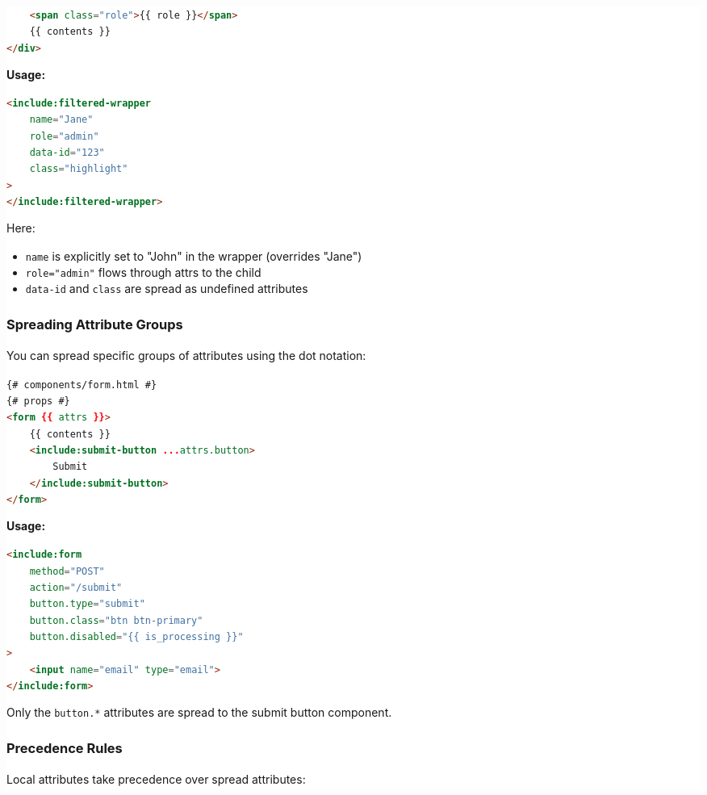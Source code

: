 ```html
    <span class="role">{{ role }}</span>
    {{ contents }}
</div>
```

**Usage:**
```html
<include:filtered-wrapper 
    name="Jane"
    role="admin" 
    data-id="123"
    class="highlight"
>
</include:filtered-wrapper>
```

Here:
- `name` is explicitly set to "John" in the wrapper (overrides "Jane")
- `role="admin"` flows through attrs to the child
- `data-id` and `class` are spread as undefined attributes

### Spreading Attribute Groups

You can spread specific groups of attributes using the dot notation:

```html
{# components/form.html #}
{# props #}
<form {{ attrs }}>
    {{ contents }}
    <include:submit-button ...attrs.button>
        Submit
    </include:submit-button>
</form>
```

**Usage:**
```html
<include:form 
    method="POST" 
    action="/submit"
    button.type="submit"
    button.class="btn btn-primary"
    button.disabled="{{ is_processing }}"
>
    <input name="email" type="email">
</include:form>
```

Only the `button.*` attributes are spread to the submit button component.

### Precedence Rules

Local attributes take precedence over spread attributes:
